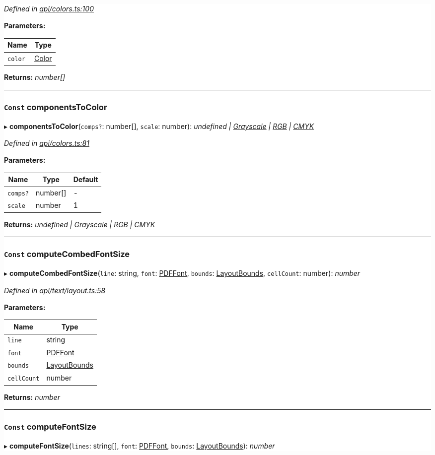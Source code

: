 *Defined in [api/colors.ts:100](https://github.com/Hopding/pdf-lib/blob/d213f92/src/api/colors.ts#L100)*

**Parameters:**

Name | Type |
------ | ------ |
`color` | [Color](index.md#color) |

**Returns:** *number[]*

___

### `Const` componentsToColor

▸ **componentsToColor**(`comps?`: number[], `scale`: number): *undefined | [Grayscale](interfaces/grayscale.md) | [RGB](interfaces/rgb.md) | [CMYK](interfaces/cmyk.md)*

*Defined in [api/colors.ts:81](https://github.com/Hopding/pdf-lib/blob/d213f92/src/api/colors.ts#L81)*

**Parameters:**

Name | Type | Default |
------ | ------ | ------ |
`comps?` | number[] | - |
`scale` | number | 1 |

**Returns:** *undefined | [Grayscale](interfaces/grayscale.md) | [RGB](interfaces/rgb.md) | [CMYK](interfaces/cmyk.md)*

___

### `Const` computeCombedFontSize

▸ **computeCombedFontSize**(`line`: string, `font`: [PDFFont](classes/pdffont.md), `bounds`: [LayoutBounds](interfaces/layoutbounds.md), `cellCount`: number): *number*

*Defined in [api/text/layout.ts:58](https://github.com/Hopding/pdf-lib/blob/d213f92/src/api/text/layout.ts#L58)*

**Parameters:**

Name | Type |
------ | ------ |
`line` | string |
`font` | [PDFFont](classes/pdffont.md) |
`bounds` | [LayoutBounds](interfaces/layoutbounds.md) |
`cellCount` | number |

**Returns:** *number*

___

### `Const` computeFontSize

▸ **computeFontSize**(`lines`: string[], `font`: [PDFFont](classes/pdffont.md), `bounds`: [LayoutBounds](interfaces/layoutbounds.md)): *number*
